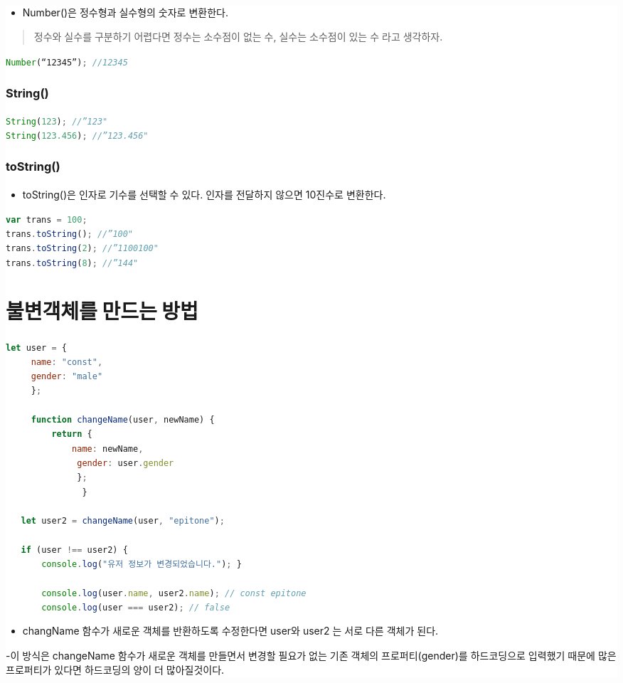 - Number()은 정수형과 실수형의 숫자로 변환한다.
 > 정수와 실수를 구분하기 어렵다면 정수는 소수점이 없는 수, 실수는 소수점이 있는 수 라고 생각하자.

 ```js
 Number(“12345”); //12345
 ```

 ### String()
 ```js
 String(123); //”123"
String(123.456); //”123.456"
```

### toString()
- toString()은 인자로 기수를 선택할 수 있다. 인자를 전달하지 않으면 10진수로 변환한다.

```js
var trans = 100;
trans.toString(); //”100"
trans.toString(2); //”1100100"
trans.toString(8); //”144"
```


 # 불변객체를 만드는 방법

 ```js
 let user = {
      name: "const", 
      gender: "male" 
      }; 

      function changeName(user, newName) { 
          return { 
              name: newName,
               gender: user.gender 
               };
                }
                
    let user2 = changeName(user, "epitone"); 
                
    if (user !== user2) { 
        console.log("유저 정보가 변경되었습니다."); } 
        
        console.log(user.name, user2.name); // const epitone 
        console.log(user === user2); // false

```


- changName 함수가 새로운 객체를 반환하도록 수정한다면 user와 user2 는 서로 다른 객체가 된다.

-이 방식은 changeName 함수가 새로운 객체를 만들면서 변경할 필요가 없는 기존 객체의 프로퍼티(gender)를 하드코딩으로 입력했기 때문에 많은 프로퍼티가 있다면 하드코딩의 양이 더 많아질것이다. 
